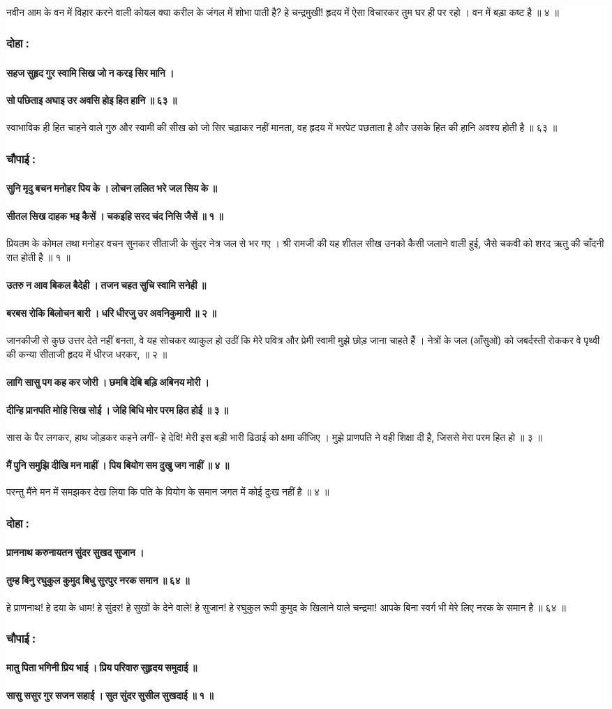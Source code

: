 नवीन आम के वन में विहार करने वाली कोयल क्या करील के जंगल में शोभा पाती है? हे चन्द्रमुखी! हृदय में ऐसा विचारकर तुम घर ही पर रहो । वन में बड़ा कष्ट है ॥ ४ ॥

### दोहा :

#### सहज सुहृद गुर स्वामि सिख जो न करइ सिर मानि ।
#### सो पछिताइ अघाइ उर अवसि होइ हित हानि ॥ ६३ ॥

स्वाभाविक ही हित चाहने वाले गुरु और स्वामी की सीख को जो सिर चढ़ाकर नहीं मानता, वह हृदय में भरपेट पछताता है और उसके हित की हानि अवश्य होती है ॥ ६३ ॥

### चौपाई :

#### सुनि मृदु बचन मनोहर पिय के । लोचन ललित भरे जल सिय के ॥
#### सीतल सिख दाहक भइ कैसें । चकइहि सरद चंद निसि जैसें ॥ १ ॥

प्रियतम के कोमल तथा मनोहर वचन सुनकर सीताजी के सुंदर नेत्र जल से भर गए । श्री रामजी की यह शीतल सीख उनको कैसी जलाने वाली हुई, जैसे चकवी को शरद ऋतु की चाँदनी रात होती है ॥ १ ॥

#### उतरु न आव बिकल बैदेही । तजन चहत सुचि स्वामि सनेही ॥
#### बरबस रोकि बिलोचन बारी । धरि धीरजु उर अवनिकुमारी ॥ २ ॥

जानकीजी से कुछ उत्तर देते नहीं बनता, वे यह सोचकर व्याकुल हो उठीं कि मेरे पवित्र और प्रेमी स्वामी मुझे छोड़ जाना चाहते हैं । नेत्रों के जल (आँसुओं) को जबर्दस्ती रोककर वे पृथ्वी की कन्या सीताजी हृदय में धीरज धरकर, ॥ २ ॥

#### लागि सासु पग कह कर जोरी । छमबि देबि बड़ि अबिनय मोरी ।
#### दीन्हि प्रानपति मोहि सिख सोई । जेहि बिधि मोर परम हित होई ॥ ३ ॥

सास के पैर लगकर, हाथ जोड़कर कहने लगीं- हे देवि! मेरी इस बड़ी भारी ढिठाई को क्षमा कीजिए । मुझे प्राणपति ने वही शिक्षा दी है, जिससे मेरा परम हित हो ॥ ३ ॥

#### मैं पुनि समुझि दीखि मन माहीं । पिय बियोग सम दुखु जग नाहीं ॥ ४ ॥

परन्तु मैंने मन में समझकर देख लिया कि पति के वियोग के समान जगत में कोई दुःख नहीं है ॥ ४ ॥

### दोहा :

#### प्राननाथ करुनायतन सुंदर सुखद सुजान ।
#### तुम्ह बिनु रघुकुल कुमुद बिधु सुरपुर नरक समान ॥ ६४ ॥

हे प्राणनाथ! हे दया के धाम! हे सुंदर! हे सुखों के देने वाले! हे सुजान! हे रघुकुल रूपी कुमुद के खिलाने वाले चन्द्रमा! आपके बिना स्वर्ग भी मेरे लिए नरक के समान है ॥ ६४ ॥

### चौपाई :

#### मातु पिता भगिनी प्रिय भाई । प्रिय परिवारु सुहृदय समुदाई ॥
#### सासु ससुर गुर सजन सहाई । सुत सुंदर सुसील सुखदाई ॥ १ ॥
